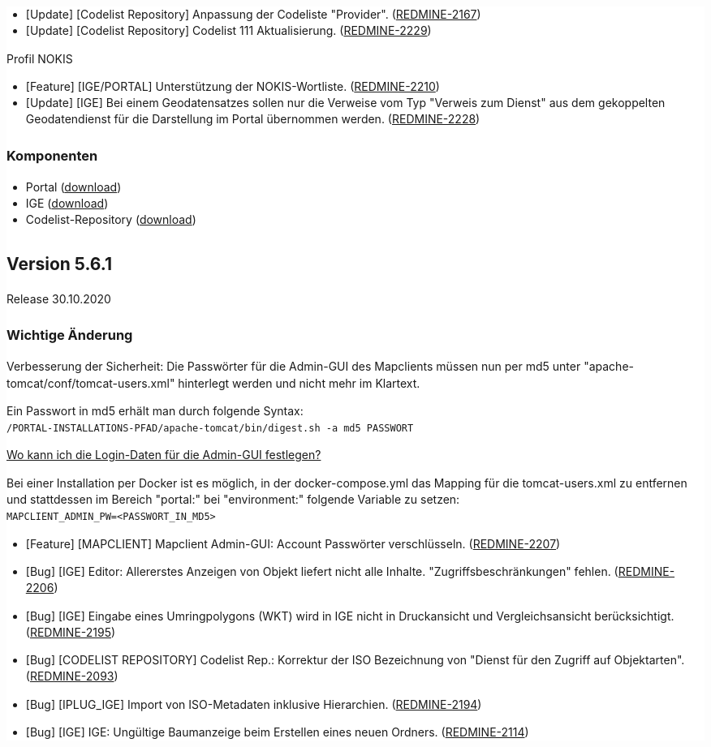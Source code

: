 - [Update] [Codelist Repository] Anpassung der Codeliste "Provider". ([REDMINE-2167](https://redmine.informationgrid.eu/issues/2167))
- [Update] [Codelist Repository] Codelist 111 Aktualisierung. ([REDMINE-2229](https://redmine.informationgrid.eu/issues/2229))

Profil NOKIS

- [Feature] [IGE/PORTAL] Unterstützung der NOKIS-Wortliste. ([REDMINE-2210](https://redmine.informationgrid.eu/issues/2210))
- [Update] [IGE] Bei einem Geodatensatzes sollen nur die Verweise vom Typ "Verweis zum Dienst" aus dem gekoppelten Geodatendienst für die Darstellung im Portal übernommen werden. ([REDMINE-2228](https://redmine.informationgrid.eu/issues/2228))

### Komponenten

- Portal ([download](https://distributions.informationgrid.eu/ingrid-portal/5.6.2/))
- IGE ([download](https://distributions.informationgrid.eu/ingrid-iplug-ige/5.6.2/))
- Codelist-Repository ([download](https://distributions.informationgrid.eu/ingrid-codelist-repository/5.6.2/))


## Version 5.6.1

Release 30.10.2020

### Wichtige Änderung

Verbesserung der Sicherheit: Die Passwörter für die Admin-GUI des Mapclients müssen nun per md5 unter "apache-tomcat/conf/tomcat-users.xml" hinterlegt werden und nicht mehr im Klartext.

Ein Passwort in md5 erhält man durch folgende Syntax:  
`/PORTAL-INSTALLATIONS-PFAD/apache-tomcat/bin/digest.sh -a md5 PASSWORT`

[Wo kann ich die Login-Daten für die Admin-GUI festlegen?](/latest/components/webmap_client_admin.html#wo-kann-ich-die-login-daten-f%C3%BCr-die-admin-gui-festlegen)

Bei einer Installation per Docker ist es möglich, in der docker-compose.yml das Mapping für die tomcat-users.xml zu entfernen und stattdessen im Bereich "portal:" bei "environment:" folgende Variable zu setzen:  
`MAPCLIENT_ADMIN_PW=<PASSWORT_IN_MD5>`

- [Feature] [MAPCLIENT] Mapclient Admin-GUI: Account Passwörter verschlüsseln. ([REDMINE-2207](https://redmine.informationgrid.eu/issues/2207))

- [Bug] [IGE] Editor: Allererstes Anzeigen von Objekt liefert nicht alle Inhalte. "Zugriffsbeschränkungen" fehlen. ([REDMINE-2206](https://redmine.informationgrid.eu/issues/2206))
- [Bug] [IGE] Eingabe eines Umringpolygons (WKT) wird in IGE nicht in Druckansicht und Vergleichsansicht berücksichtigt. ([REDMINE-2195](https://redmine.informationgrid.eu/issues/2195))
- [Bug] [CODELIST REPOSITORY] Codelist Rep.: Korrektur der ISO Bezeichnung von "Dienst für den Zugriff auf Objektarten". ([REDMINE-2093](https://redmine.informationgrid.eu/issues/2093))
- [Bug] [IPLUG_IGE] Import von ISO-Metadaten inklusive Hierarchien. ([REDMINE-2194](https://redmine.informationgrid.eu/issues/2194))
- [Bug] [IGE] IGE: Ungültige Baumanzeige beim Erstellen eines neuen Ordners. ([REDMINE-2114](https://redmine.informationgrid.eu/issues/2114))
